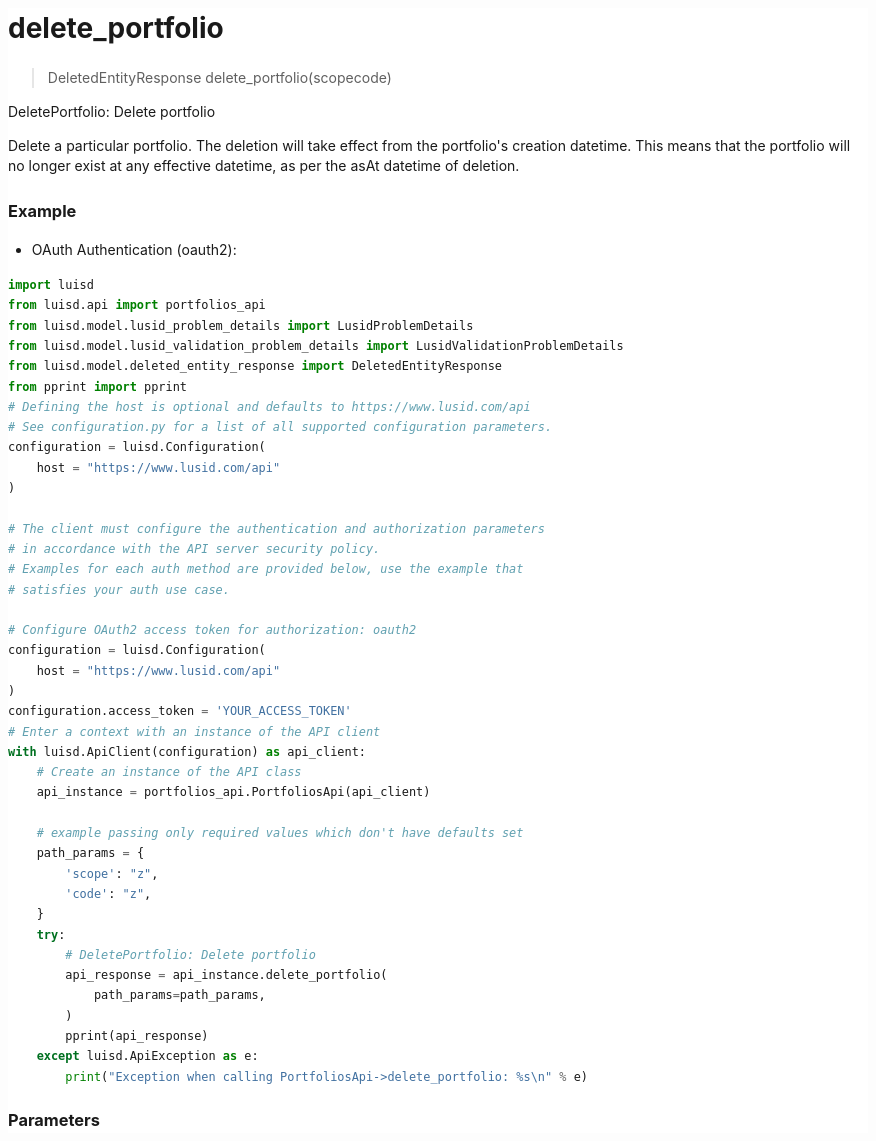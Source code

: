# **delete_portfolio**
> DeletedEntityResponse delete_portfolio(scopecode)

DeletePortfolio: Delete portfolio

Delete a particular portfolio.                The deletion will take effect from the portfolio's creation datetime. This means that the portfolio will no longer exist at any effective datetime, as per the asAt datetime of deletion.

### Example

* OAuth Authentication (oauth2):
```python
import luisd
from luisd.api import portfolios_api
from luisd.model.lusid_problem_details import LusidProblemDetails
from luisd.model.lusid_validation_problem_details import LusidValidationProblemDetails
from luisd.model.deleted_entity_response import DeletedEntityResponse
from pprint import pprint
# Defining the host is optional and defaults to https://www.lusid.com/api
# See configuration.py for a list of all supported configuration parameters.
configuration = luisd.Configuration(
    host = "https://www.lusid.com/api"
)

# The client must configure the authentication and authorization parameters
# in accordance with the API server security policy.
# Examples for each auth method are provided below, use the example that
# satisfies your auth use case.

# Configure OAuth2 access token for authorization: oauth2
configuration = luisd.Configuration(
    host = "https://www.lusid.com/api"
)
configuration.access_token = 'YOUR_ACCESS_TOKEN'
# Enter a context with an instance of the API client
with luisd.ApiClient(configuration) as api_client:
    # Create an instance of the API class
    api_instance = portfolios_api.PortfoliosApi(api_client)

    # example passing only required values which don't have defaults set
    path_params = {
        'scope': "z",
        'code': "z",
    }
    try:
        # DeletePortfolio: Delete portfolio
        api_response = api_instance.delete_portfolio(
            path_params=path_params,
        )
        pprint(api_response)
    except luisd.ApiException as e:
        print("Exception when calling PortfoliosApi->delete_portfolio: %s\n" % e)
```
### Parameters
